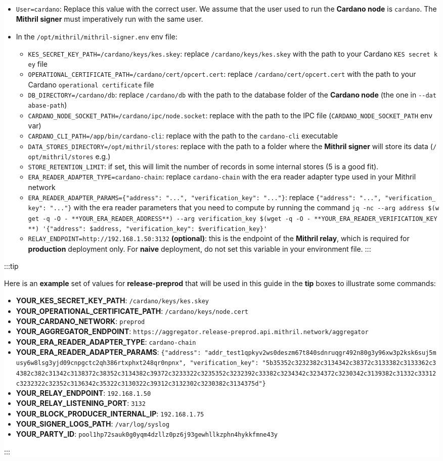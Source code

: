 * `User=cardano`:
Replace this value with the correct user. We assume that the user used to run the **Cardano node** is `cardano`. The **Mithril signer** must imperatively run with the same user.

* In the `/opt/mithril/mithril-signer.env` env file:
  * `KES_SECRET_KEY_PATH=/cardano/keys/kes.skey`: replace `/cardano/keys/kes.skey` with the path to your Cardano `KES secret key` file
  * `OPERATIONAL_CERTIFICATE_PATH=/cardano/cert/opcert.cert`: replace `/cardano/cert/opcert.cert` with the path to your Cardano `operational certificate` file
  * `DB_DIRECTORY=/cardano/db`: replace `/cardano/db` with the path to the database folder of the **Cardano node** (the one in `--database-path`)
  * `CARDANO_NODE_SOCKET_PATH=/cardano/ipc/node.socket`: replace with the path to the IPC file (`CARDANO_NODE_SOCKET_PATH` env var)
  * `CARDANO_CLI_PATH=/app/bin/cardano-cli`: replace with the path to the `cardano-cli` executable
  * `DATA_STORES_DIRECTORY=/opt/mithril/stores`: replace with the path to a folder where the **Mithril signer** will store its data (`/opt/mithril/stores` e.g.)
  * `STORE_RETENTION_LIMIT`: if set, this will limit the number of records in some internal stores (5 is a good fit).
  * `ERA_READER_ADAPTER_TYPE=cardano-chain`: replace `cardano-chain` with the era reader adapter type used in your Mithril network
  * `ERA_READER_ADAPTER_PARAMS={"address": "...", "verification_key": "..."}`: replace `{"address": "...", "verification_key": "..."}` with the era reader parameters that you need to compute by running the command `jq -nc --arg address $(wget -q -O - **YOUR_ERA_READER_ADDRESS**) --arg verification_key $(wget -q -O - **YOUR_ERA_READER_VERIFICATION_KEY**) '{"address": $address, "verification_key": $verification_key}'`
  * `RELAY_ENDPOINT=http://192.168.1.50:3132` **(optional)**: this is the endpoint of the **Mithril relay**, which is required for **production** deployment only. For **naive** deployment, do not set this variable in your environment file.
:::

:::tip

Here is an **example** set of values for **release-preprod** that will be used in this guide in the **tip** boxes to illustrate some commands:  

* ****YOUR_KES_SECRET_KEY_PATH****: `/cardano/keys/kes.skey`
* ****YOUR_OPERATIONAL_CERTIFICATE_PATH****: `/cardano/keys/node.cert`
* ****YOUR_CARDANO_NETWORK****: `preprod`
* ****YOUR_AGGREGATOR_ENDPOINT****: `https://aggregator.release-preprod.api.mithril.network/aggregator`
* ****YOUR_ERA_READER_ADAPTER_TYPE****: `cardano-chain`
* ****YOUR_ERA_READER_ADAPTER_PARAMS****: `{"address": "addr_test1qpkyv2ws0deszm67t840sdnruqgr492n80g3y96xw3p2ksk6suj5musy6w8lsg3yjd09cnpgctc2qh386rtxphxt248qr0npnx", "verification_key": "5b35352c3232382c3134342c38372c3133382c3133362c34382c382c31342c3138372c38352c3134382c39372c3233322c3235352c3232392c33382c3234342c3234372c3230342c3139382c31332c33312c3232322c32352c3136342c35322c3130322c39312c3132302c3230382c3134375d"}`
* ****YOUR_RELAY_ENDPOINT****: `192.168.1.50`
* ****YOUR_RELAY_LISTENING_PORT****: `3132`
* ****YOUR_BLOCK_PRODUCER_INTERNAL_IP****: `192.168.1.75`
* ****YOUR_SIGNER_LOGS_PATH****: `/var/log/syslog`
* ****YOUR_PARTY_ID****: `pool1hp72sauk0g0yqm4dzllz0pz6j93gewhllkzphn4hykkfmne43y`

:::
